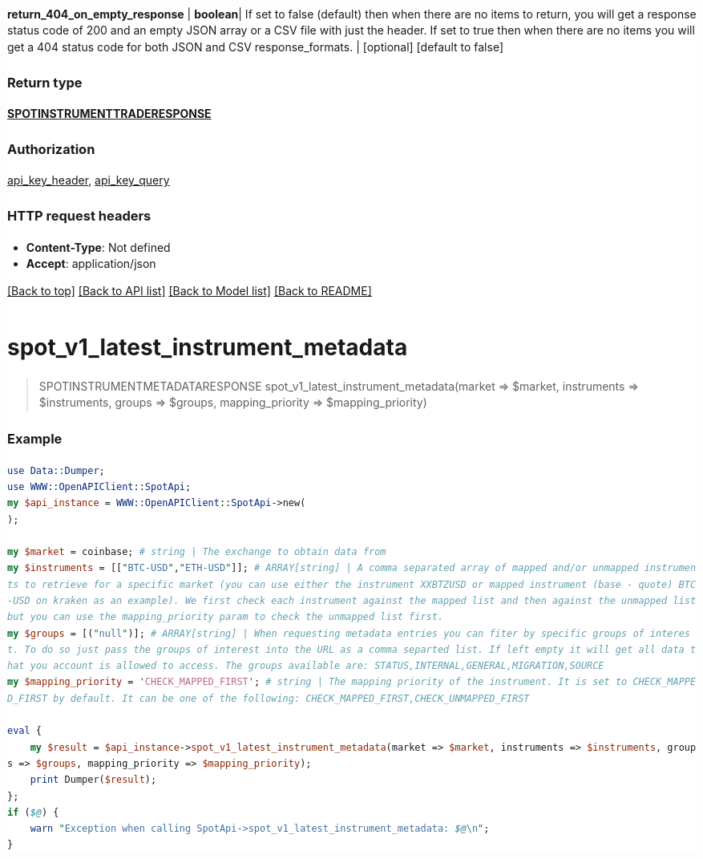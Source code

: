  **return_404_on_empty_response** | **boolean**| If set to false (default) then when there are no items to return, you will get a response status code of 200 and an empty JSON array or a CSV file with just the header. If set to true then when there are no items you will get a 404 status code for both JSON and CSV response_formats. | [optional] [default to false]

### Return type

[**SPOTINSTRUMENTTRADERESPONSE**](SPOTINSTRUMENTTRADERESPONSE.md)

### Authorization

[api_key_header](../README.md#api_key_header), [api_key_query](../README.md#api_key_query)

### HTTP request headers

 - **Content-Type**: Not defined
 - **Accept**: application/json

[[Back to top]](#) [[Back to API list]](../README.md#documentation-for-api-endpoints) [[Back to Model list]](../README.md#documentation-for-models) [[Back to README]](../README.md)

# **spot_v1_latest_instrument_metadata**
> SPOTINSTRUMENTMETADATARESPONSE spot_v1_latest_instrument_metadata(market => $market, instruments => $instruments, groups => $groups, mapping_priority => $mapping_priority)



### Example
```perl
use Data::Dumper;
use WWW::OpenAPIClient::SpotApi;
my $api_instance = WWW::OpenAPIClient::SpotApi->new(
);

my $market = coinbase; # string | The exchange to obtain data from
my $instruments = [["BTC-USD","ETH-USD"]]; # ARRAY[string] | A comma separated array of mapped and/or unmapped instruments to retrieve for a specific market (you can use either the instrument XXBTZUSD or mapped instrument (base - quote) BTC-USD on kraken as an example). We first check each instrument against the mapped list and then against the unmapped list but you can use the mapping_priority param to check the unmapped list first.
my $groups = [("null")]; # ARRAY[string] | When requesting metadata entries you can fiter by specific groups of interest. To do so just pass the groups of interest into the URL as a comma separted list. If left empty it will get all data that you account is allowed to access. The groups available are: STATUS,INTERNAL,GENERAL,MIGRATION,SOURCE
my $mapping_priority = 'CHECK_MAPPED_FIRST'; # string | The mapping priority of the instrument. It is set to CHECK_MAPPED_FIRST by default. It can be one of the following: CHECK_MAPPED_FIRST,CHECK_UNMAPPED_FIRST

eval {
    my $result = $api_instance->spot_v1_latest_instrument_metadata(market => $market, instruments => $instruments, groups => $groups, mapping_priority => $mapping_priority);
    print Dumper($result);
};
if ($@) {
    warn "Exception when calling SpotApi->spot_v1_latest_instrument_metadata: $@\n";
}
```
